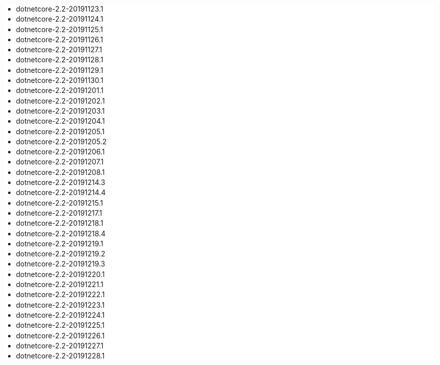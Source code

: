 - dotnetcore-2.2-20191123.1
- dotnetcore-2.2-20191124.1
- dotnetcore-2.2-20191125.1
- dotnetcore-2.2-20191126.1
- dotnetcore-2.2-20191127.1
- dotnetcore-2.2-20191128.1
- dotnetcore-2.2-20191129.1
- dotnetcore-2.2-20191130.1
- dotnetcore-2.2-20191201.1
- dotnetcore-2.2-20191202.1
- dotnetcore-2.2-20191203.1
- dotnetcore-2.2-20191204.1
- dotnetcore-2.2-20191205.1
- dotnetcore-2.2-20191205.2
- dotnetcore-2.2-20191206.1
- dotnetcore-2.2-20191207.1
- dotnetcore-2.2-20191208.1
- dotnetcore-2.2-20191214.3
- dotnetcore-2.2-20191214.4
- dotnetcore-2.2-20191215.1
- dotnetcore-2.2-20191217.1
- dotnetcore-2.2-20191218.1
- dotnetcore-2.2-20191218.4
- dotnetcore-2.2-20191219.1
- dotnetcore-2.2-20191219.2
- dotnetcore-2.2-20191219.3
- dotnetcore-2.2-20191220.1
- dotnetcore-2.2-20191221.1
- dotnetcore-2.2-20191222.1
- dotnetcore-2.2-20191223.1
- dotnetcore-2.2-20191224.1
- dotnetcore-2.2-20191225.1
- dotnetcore-2.2-20191226.1
- dotnetcore-2.2-20191227.1
- dotnetcore-2.2-20191228.1
